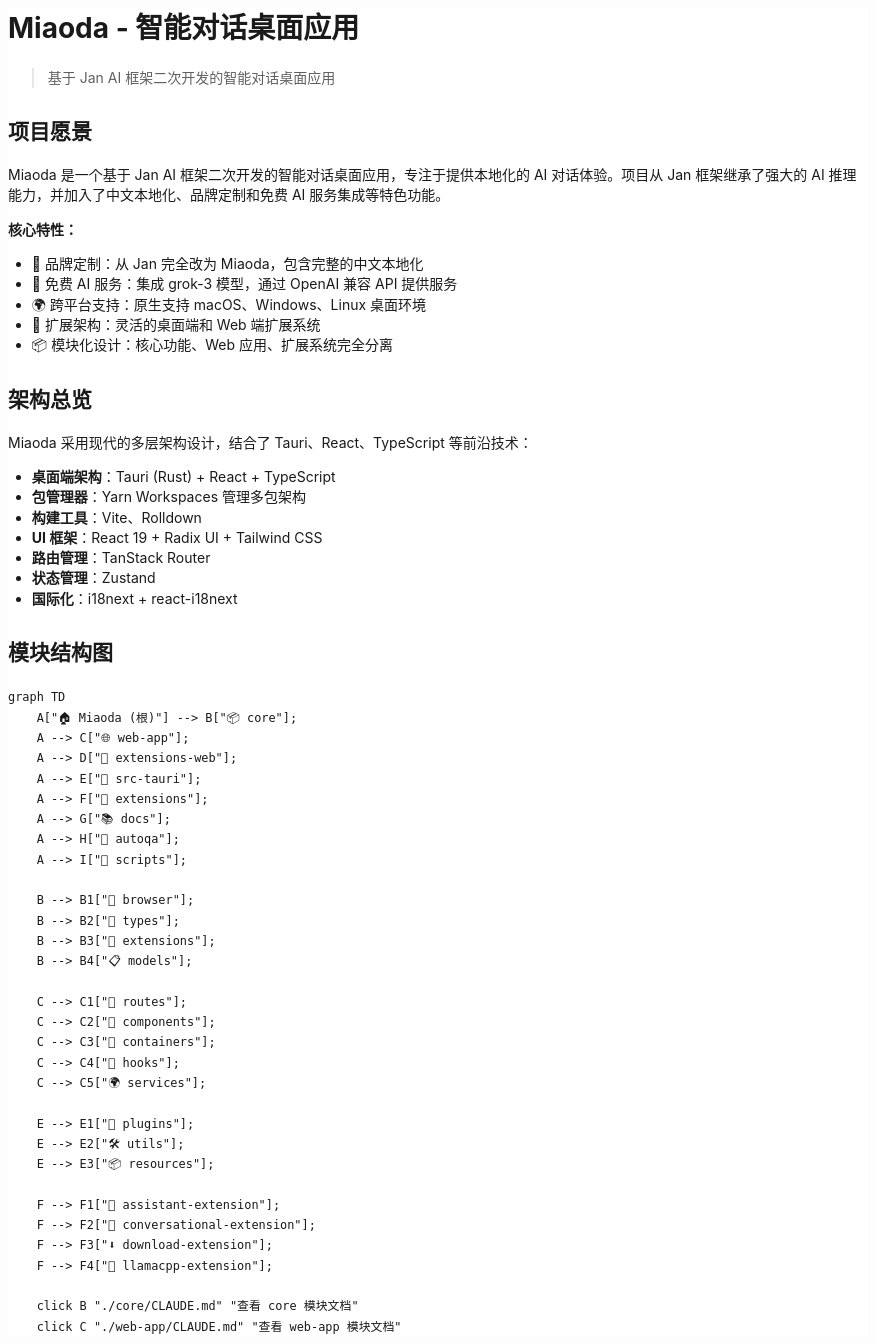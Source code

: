 # Miaoda - 智能对话桌面应用

> 基于 Jan AI 框架二次开发的智能对话桌面应用

## 项目愿景

Miaoda 是一个基于 Jan AI 框架二次开发的智能对话桌面应用，专注于提供本地化的 AI 对话体验。项目从 Jan 框架继承了强大的 AI 推理能力，并加入了中文本地化、品牌定制和免费 AI 服务集成等特色功能。

**核心特性：**
- 🎨 品牌定制：从 Jan 完全改为 Miaoda，包含完整的中文本地化
- 🤖 免费 AI 服务：集成 grok-3 模型，通过 OpenAI 兼容 API 提供服务
- 🌍 跨平台支持：原生支持 macOS、Windows、Linux 桌面环境
- 🔧 扩展架构：灵活的桌面端和 Web 端扩展系统
- 📦 模块化设计：核心功能、Web 应用、扩展系统完全分离

## 架构总览

Miaoda 采用现代的多层架构设计，结合了 Tauri、React、TypeScript 等前沿技术：

- **桌面端架构**：Tauri (Rust) + React + TypeScript
- **包管理器**：Yarn Workspaces 管理多包架构
- **构建工具**：Vite、Rolldown
- **UI 框架**：React 19 + Radix UI + Tailwind CSS
- **路由管理**：TanStack Router
- **状态管理**：Zustand
- **国际化**：i18next + react-i18next

## 模块结构图

```mermaid
graph TD
    A["🏠 Miaoda (根)"] --> B["📦 core"];
    A --> C["🌐 web-app"];
    A --> D["🔧 extensions-web"];
    A --> E["🦀 src-tauri"];
    A --> F["🔌 extensions"];
    A --> G["📚 docs"];
    A --> H["🤖 autoqa"];
    A --> I["📝 scripts"];

    B --> B1["🧩 browser"];
    B --> B2["🔢 types"];
    B --> B3["🔧 extensions"];
    B --> B4["📋 models"];

    C --> C1["🎯 routes"];
    C --> C2["🧱 components"];
    C --> C3["📄 containers"];
    C --> C4["🎪 hooks"];
    C --> C5["🌍 services"];

    E --> E1["🔌 plugins"];
    E --> E2["🛠 utils"];
    E --> E3["📦 resources"];

    F --> F1["👤 assistant-extension"];
    F --> F2["💬 conversational-extension"];
    F --> F3["⬇️ download-extension"];
    F --> F4["🦙 llamacpp-extension"];

    click B "./core/CLAUDE.md" "查看 core 模块文档"
    click C "./web-app/CLAUDE.md" "查看 web-app 模块文档"
```